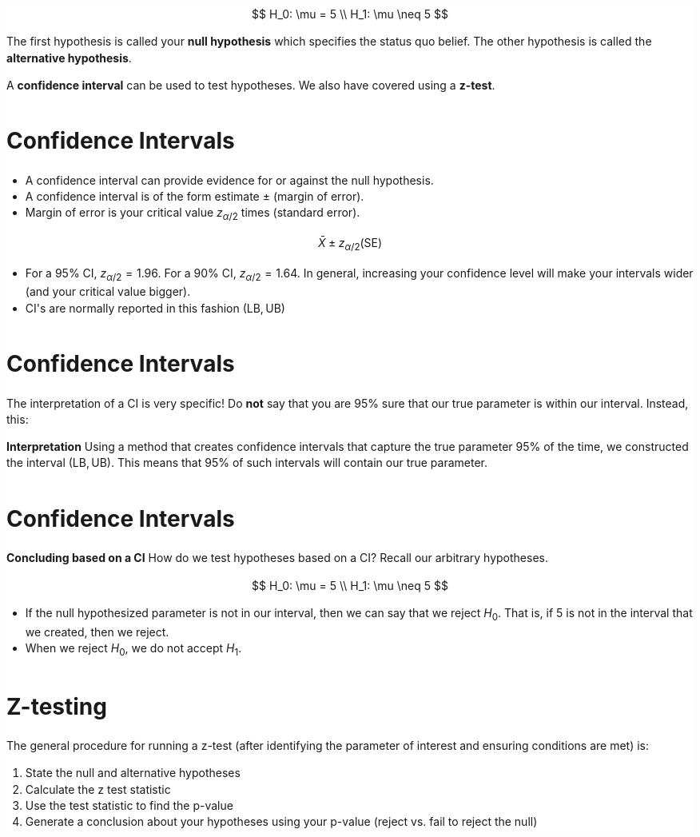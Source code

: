 $$
H_0: \mu = 5
\\
H_1: \mu \neq 5
$$

The first hypothesis is called your **null hypothesis** which specifies the status quo belief. The other hypothesis is called the **alternative hypothesis**.  

A **confidence interval** can be used to test hypotheses. We also have covered using a **z-test**.  

Confidence Intervals
========================================================
- A confidence interval can provide evidence for or against the null hypothesis.    
- A confidence interval is of the form estimate $\pm$ (margin of error).  
- Margin of error is your critical value $z_{\alpha/2}$ times (standard error).  

$$
\bar{X} \pm z_{\alpha/2}\text{(SE)}
$$

- For a 95% CI, $z_{\alpha/2}=1.96$. For a 90% CI, $z_{\alpha/2}=1.64$. In general, increasing your confidence level will make your intervals wider (and your critical value bigger).
- CI's are normally reported in this fashion $(\text{LB}, \text{UB})$

Confidence Intervals
========================================================
The interpretation of a CI is very specific! Do **not** say that you are 95% sure that our true parameter is within our interval. Instead, this:  

**Interpretation**
Using a method that creates confidence intervals that capture the true parameter 95% of the time, we constructed the interval $(\text{LB}, \text{UB})$. This means that 95% of such intervals will contain our true parameter.  

Confidence Intervals
========================================================
**Concluding based on a CI** How do we test hypotheses based on a CI? Recall our arbitrary hypotheses.  

$$
H_0: \mu = 5
\\
H_1: \mu \neq 5
$$

- If the null hypothesized parameter is not in our interval, then we can say that we reject $H_0$. That is, if 5 is not in the interval that we created, then we reject.  
- When we reject $H_0$, we do not accept $H_1$.

Z-testing
=============

The general procedure for running a z-test (after identifying the parameter of interest and ensuring conditions are met) is:  

1) State the null and alternative hypotheses  
2) Calculate the z test statistic  
3) Use the test statistic to find the p-value  
4) Generate a conclusion about your hypotheses using your p-value (reject vs. fail to reject the null)  
